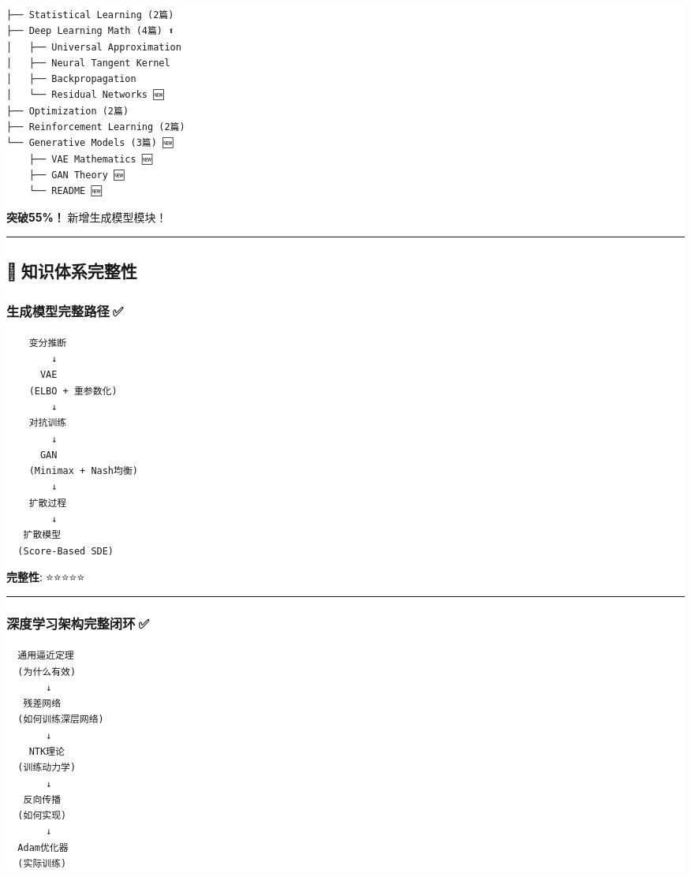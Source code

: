 ```text
├── Statistical Learning (2篇)
├── Deep Learning Math (4篇) ⬆️
│   ├── Universal Approximation
│   ├── Neural Tangent Kernel
│   ├── Backpropagation
│   └── Residual Networks 🆕
├── Optimization (2篇)
├── Reinforcement Learning (2篇)
└── Generative Models (3篇) 🆕
    ├── VAE Mathematics 🆕
    ├── GAN Theory 🆕
    └── README 🆕
```

**突破55%！** 新增生成模型模块！

---

## 🎨 知识体系完整性

### 生成模型完整路径 ✅

```text
    变分推断
        ↓
      VAE
    (ELBO + 重参数化)
        ↓
    对抗训练
        ↓
      GAN
    (Minimax + Nash均衡)
        ↓
    扩散过程
        ↓
   扩散模型
  (Score-Based SDE)
```

**完整性**: ⭐⭐⭐⭐⭐

---

### 深度学习架构完整闭环 ✅

```text
  通用逼近定理
  (为什么有效)
       ↓
   残差网络
  (如何训练深层网络)
       ↓
    NTK理论
  (训练动力学)
       ↓
   反向传播
  (如何实现)
       ↓
  Adam优化器
  (实际训练)
```
